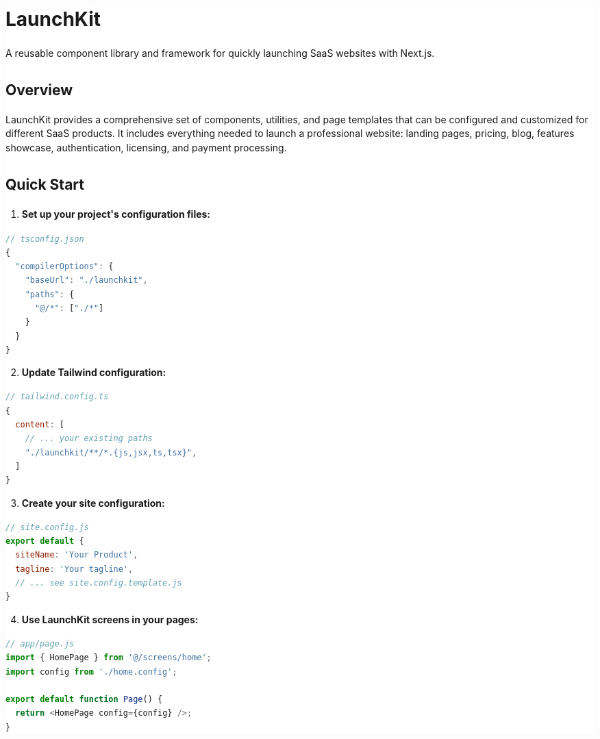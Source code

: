 # LaunchKit

A reusable component library and framework for quickly launching SaaS websites with Next.js.

## Overview

LaunchKit provides a comprehensive set of components, utilities, and page templates that can be configured and customized for different SaaS products. It includes everything needed to launch a professional website: landing pages, pricing, blog, features showcase, authentication, licensing, and payment processing.

## Quick Start

1. **Set up your project's configuration files:**

```javascript
// tsconfig.json
{
  "compilerOptions": {
    "baseUrl": "./launchkit",
    "paths": {
      "@/*": ["./*"]
    }
  }
}
```

2. **Update Tailwind configuration:**

```javascript
// tailwind.config.ts
{
  content: [
    // ... your existing paths
    "./launchkit/**/*.{js,jsx,ts,tsx}",
  ]
}
```

3. **Create your site configuration:**

```javascript
// site.config.js
export default {
  siteName: 'Your Product',
  tagline: 'Your tagline',
  // ... see site.config.template.js
}
```

4. **Use LaunchKit screens in your pages:**

```javascript
// app/page.js
import { HomePage } from '@/screens/home';
import config from './home.config';

export default function Page() {
  return <HomePage config={config} />;
}
```
